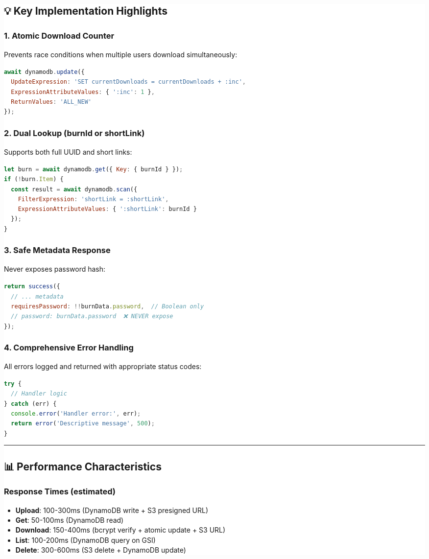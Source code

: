 
## 💡 Key Implementation Highlights

### 1. Atomic Download Counter
Prevents race conditions when multiple users download simultaneously:
```javascript
await dynamodb.update({
  UpdateExpression: 'SET currentDownloads = currentDownloads + :inc',
  ExpressionAttributeValues: { ':inc': 1 },
  ReturnValues: 'ALL_NEW'
});
```

### 2. Dual Lookup (burnId or shortLink)
Supports both full UUID and short links:
```javascript
let burn = await dynamodb.get({ Key: { burnId } });
if (!burn.Item) {
  const result = await dynamodb.scan({
    FilterExpression: 'shortLink = :shortLink',
    ExpressionAttributeValues: { ':shortLink': burnId }
  });
}
```

### 3. Safe Metadata Response
Never exposes password hash:
```javascript
return success({
  // ... metadata
  requiresPassword: !!burnData.password,  // Boolean only
  // password: burnData.password  ❌ NEVER expose
});
```

### 4. Comprehensive Error Handling
All errors logged and returned with appropriate status codes:
```javascript
try {
  // Handler logic
} catch (err) {
  console.error('Handler error:', err);
  return error('Descriptive message', 500);
}
```

---

## 📊 Performance Characteristics

### Response Times (estimated)
- **Upload**: 100-300ms (DynamoDB write + S3 presigned URL)
- **Get**: 50-100ms (DynamoDB read)
- **Download**: 150-400ms (bcrypt verify + atomic update + S3 URL)
- **List**: 100-200ms (DynamoDB query on GSI)
- **Delete**: 300-600ms (S3 delete + DynamoDB update)
